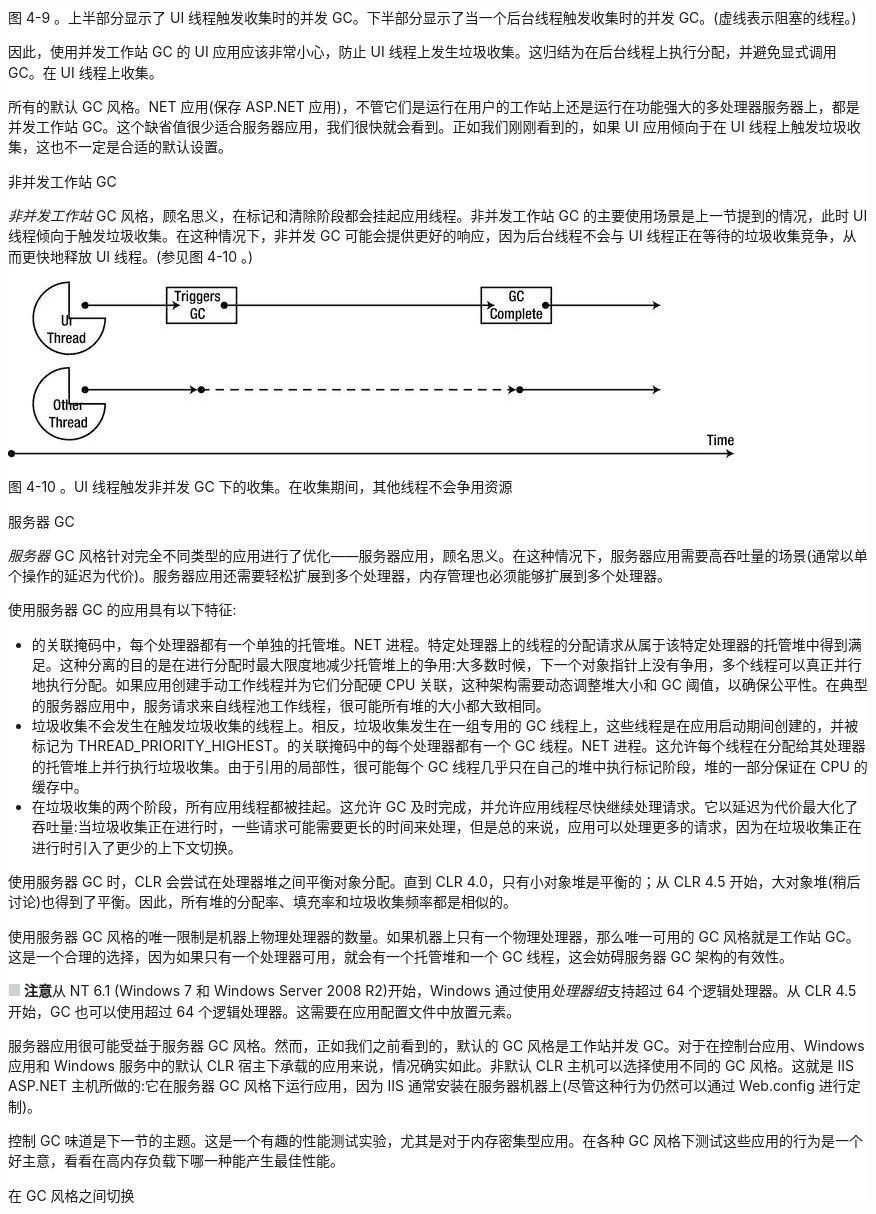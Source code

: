 图 4-9 。上半部分显示了 UI 线程触发收集时的并发 GC。下半部分显示了当一个后台线程触发收集时的并发 GC。(虚线表示阻塞的线程。)

因此，使用并发工作站 GC 的 UI 应用应该非常小心，防止 UI 线程上发生垃圾收集。这归结为在后台线程上执行分配，并避免显式调用 GC。在 UI 线程上收集。

所有的默认 GC 风格。NET 应用(保存 ASP.NET 应用)，不管它们是运行在用户的工作站上还是运行在功能强大的多处理器服务器上，都是并发工作站 GC。这个缺省值很少适合服务器应用，我们很快就会看到。正如我们刚刚看到的，如果 UI 应用倾向于在 UI 线程上触发垃圾收集，这也不一定是合适的默认设置。

非并发工作站 GC

*非并发工作站* GC 风格，顾名思义，在标记和清除阶段都会挂起应用线程。非并发工作站 GC 的主要使用场景是上一节提到的情况，此时 UI 线程倾向于触发垃圾收集。在这种情况下，非并发 GC 可能会提供更好的响应，因为后台线程不会与 UI 线程正在等待的垃圾收集竞争，从而更快地释放 UI 线程。(参见图 4-10 。)

![9781430244585_Fig04-10.jpg](img/9781430244585_Fig04-10.jpg)

图 4-10 。UI 线程触发非并发 GC 下的收集。在收集期间，其他线程不会争用资源

服务器 GC

*服务器* GC 风格针对完全不同类型的应用进行了优化——服务器应用，顾名思义。在这种情况下，服务器应用需要高吞吐量的场景(通常以单个操作的延迟为代价)。服务器应用还需要轻松扩展到多个处理器，内存管理也必须能够扩展到多个处理器。

使用服务器 GC 的应用具有以下特征:

*   的关联掩码中，每个处理器都有一个单独的托管堆。NET 进程。特定处理器上的线程的分配请求从属于该特定处理器的托管堆中得到满足。这种分离的目的是在进行分配时最大限度地减少托管堆上的争用:大多数时候，下一个对象指针上没有争用，多个线程可以真正并行地执行分配。如果应用创建手动工作线程并为它们分配硬 CPU 关联，这种架构需要动态调整堆大小和 GC 阈值，以确保公平性。在典型的服务器应用中，服务请求来自线程池工作线程，很可能所有堆的大小都大致相同。
*   垃圾收集不会发生在触发垃圾收集的线程上。相反，垃圾收集发生在一组专用的 GC 线程上，这些线程是在应用启动期间创建的，并被标记为 THREAD_PRIORITY_HIGHEST。的关联掩码中的每个处理器都有一个 GC 线程。NET 进程。这允许每个线程在分配给其处理器的托管堆上并行执行垃圾收集。由于引用的局部性，很可能每个 GC 线程几乎只在自己的堆中执行标记阶段，堆的一部分保证在 CPU 的缓存中。
*   在垃圾收集的两个阶段，所有应用线程都被挂起。这允许 GC 及时完成，并允许应用线程尽快继续处理请求。它以延迟为代价最大化了吞吐量:当垃圾收集正在进行时，一些请求可能需要更长的时间来处理，但是总的来说，应用可以处理更多的请求，因为在垃圾收集正在进行时引入了更少的上下文切换。

使用服务器 GC 时，CLR 会尝试在处理器堆之间平衡对象分配。直到 CLR 4.0，只有小对象堆是平衡的；从 CLR 4.5 开始，大对象堆(稍后讨论)也得到了平衡。因此，所有堆的分配率、填充率和垃圾收集频率都是相似的。

使用服务器 GC 风格的唯一限制是机器上物理处理器的数量。如果机器上只有一个物理处理器，那么唯一可用的 GC 风格就是工作站 GC。这是一个合理的选择，因为如果只有一个处理器可用，就会有一个托管堆和一个 GC 线程，这会妨碍服务器 GC 架构的有效性。

![image](img/sq.jpg) **注意**从 NT 6.1 (Windows 7 和 Windows Server 2008 R2)开始，Windows 通过使用*处理器组*支持超过 64 个逻辑处理器。从 CLR 4.5 开始，GC 也可以使用超过 64 个逻辑处理器。这需要在应用配置文件中放置<GCCpuGroup enabled = " true "/>元素。

服务器应用很可能受益于服务器 GC 风格。然而，正如我们之前看到的，默认的 GC 风格是工作站并发 GC。对于在控制台应用、Windows 应用和 Windows 服务中的默认 CLR 宿主下承载的应用来说，情况确实如此。非默认 CLR 主机可以选择使用不同的 GC 风格。这就是 IIS ASP.NET 主机所做的:它在服务器 GC 风格下运行应用，因为 IIS 通常安装在服务器机器上(尽管这种行为仍然可以通过 Web.config 进行定制)。

控制 GC 味道是下一节的主题。这是一个有趣的性能测试实验，尤其是对于内存密集型应用。在各种 GC 风格下测试这些应用的行为是一个好主意，看看在高内存负载下哪一种能产生最佳性能。

在 GC 风格之间切换

